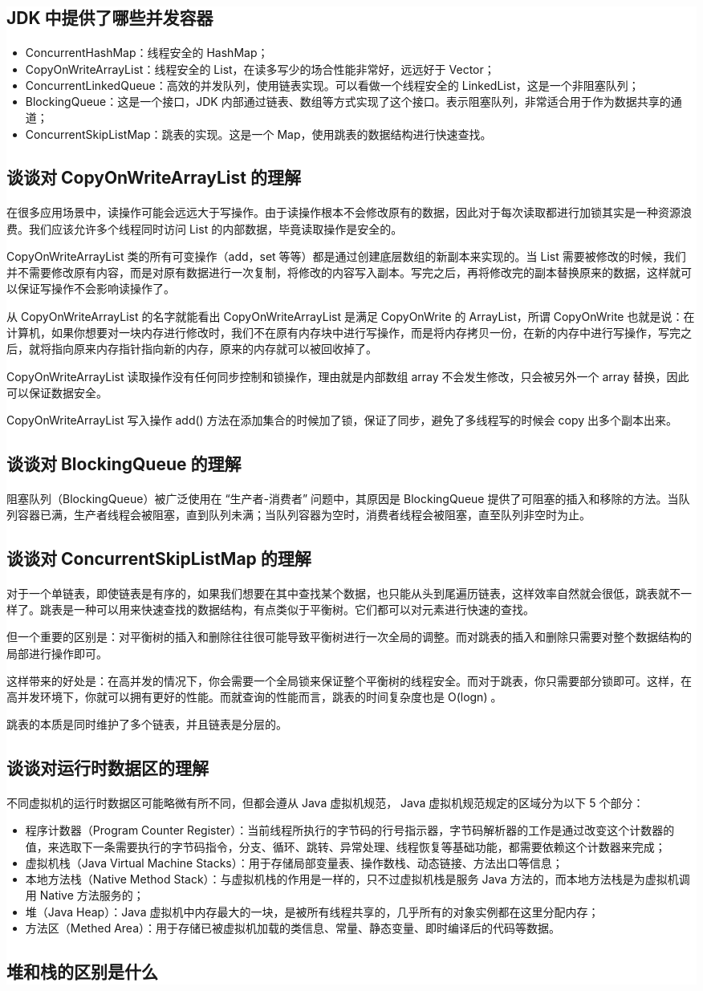 ## JDK 中提供了哪些并发容器

- ConcurrentHashMap：线程安全的 HashMap；  
- CopyOnWriteArrayList：线程安全的 List，在读多写少的场合性能非常好，远远好于 Vector；  
- ConcurrentLinkedQueue：高效的并发队列，使用链表实现。可以看做一个线程安全的 LinkedList，这是一个非阻塞队列；  
- BlockingQueue：这是一个接口，JDK 内部通过链表、数组等方式实现了这个接口。表示阻塞队列，非常适合用于作为数据共享的通道；  
- ConcurrentSkipListMap：跳表的实现。这是一个 Map，使用跳表的数据结构进行快速查找。

## 谈谈对 CopyOnWriteArrayList 的理解

在很多应用场景中，读操作可能会远远大于写操作。由于读操作根本不会修改原有的数据，因此对于每次读取都进行加锁其实是一种资源浪费。我们应该允许多个线程同时访问 List 的内部数据，毕竟读取操作是安全的。  

CopyOnWriteArrayList 类的所有可变操作（add，set 等等）都是通过创建底层数组的新副本来实现的。当 List 需要被修改的时候，我们并不需要修改原有内容，而是对原有数据进行一次复制，将修改的内容写入副本。写完之后，再将修改完的副本替换原来的数据，这样就可以保证写操作不会影响读操作了。  

从 CopyOnWriteArrayList 的名字就能看出 CopyOnWriteArrayList 是满足 CopyOnWrite 的 ArrayList，所谓 CopyOnWrite 也就是说：在计算机，如果你想要对一块内存进行修改时，我们不在原有内存块中进行写操作，而是将内存拷贝一份，在新的内存中进行写操作，写完之后，就将指向原来内存指针指向新的内存，原来的内存就可以被回收掉了。  

CopyOnWriteArrayList 读取操作没有任何同步控制和锁操作，理由就是内部数组 array 不会发生修改，只会被另外一个 array 替换，因此可以保证数据安全。  

CopyOnWriteArrayList 写入操作 add() 方法在添加集合的时候加了锁，保证了同步，避免了多线程写的时候会 copy 出多个副本出来。

## 谈谈对 BlockingQueue 的理解

阻塞队列（BlockingQueue）被广泛使用在 “生产者-消费者” 问题中，其原因是 BlockingQueue 提供了可阻塞的插入和移除的方法。当队列容器已满，生产者线程会被阻塞，直到队列未满；当队列容器为空时，消费者线程会被阻塞，直至队列非空时为止。

## 谈谈对 ConcurrentSkipListMap 的理解

对于一个单链表，即使链表是有序的，如果我们想要在其中查找某个数据，也只能从头到尾遍历链表，这样效率自然就会很低，跳表就不一样了。跳表是一种可以用来快速查找的数据结构，有点类似于平衡树。它们都可以对元素进行快速的查找。  

但一个重要的区别是：对平衡树的插入和删除往往很可能导致平衡树进行一次全局的调整。而对跳表的插入和删除只需要对整个数据结构的局部进行操作即可。

这样带来的好处是：在高并发的情况下，你会需要一个全局锁来保证整个平衡树的线程安全。而对于跳表，你只需要部分锁即可。这样，在高并发环境下，你就可以拥有更好的性能。而就查询的性能而言，跳表的时间复杂度也是 O(logn) 。

跳表的本质是同时维护了多个链表，并且链表是分层的。

## 谈谈对运行时数据区的理解

不同虚拟机的运行时数据区可能略微有所不同，但都会遵从 Java 虚拟机规范， Java 虚拟机规范规定的区域分为以下 5 个部分：

- 程序计数器（Program Counter Register）：当前线程所执行的字节码的行号指示器，字节码解析器的工作是通过改变这个计数器的值，来选取下一条需要执行的字节码指令，分支、循环、跳转、异常处理、线程恢复等基础功能，都需要依赖这个计数器来完成；
- 虚拟机栈（Java Virtual Machine Stacks）：用于存储局部变量表、操作数栈、动态链接、方法出口等信息；
- 本地方法栈（Native Method Stack）：与虚拟机栈的作用是一样的，只不过虚拟机栈是服务 Java 方法的，而本地方法栈是为虚拟机调用 Native 方法服务的；
- 堆（Java Heap）：Java 虚拟机中内存最大的一块，是被所有线程共享的，几乎所有的对象实例都在这里分配内存；
- 方法区（Methed Area）：用于存储已被虚拟机加载的类信息、常量、静态变量、即时编译后的代码等数据。

## 堆和栈的区别是什么
